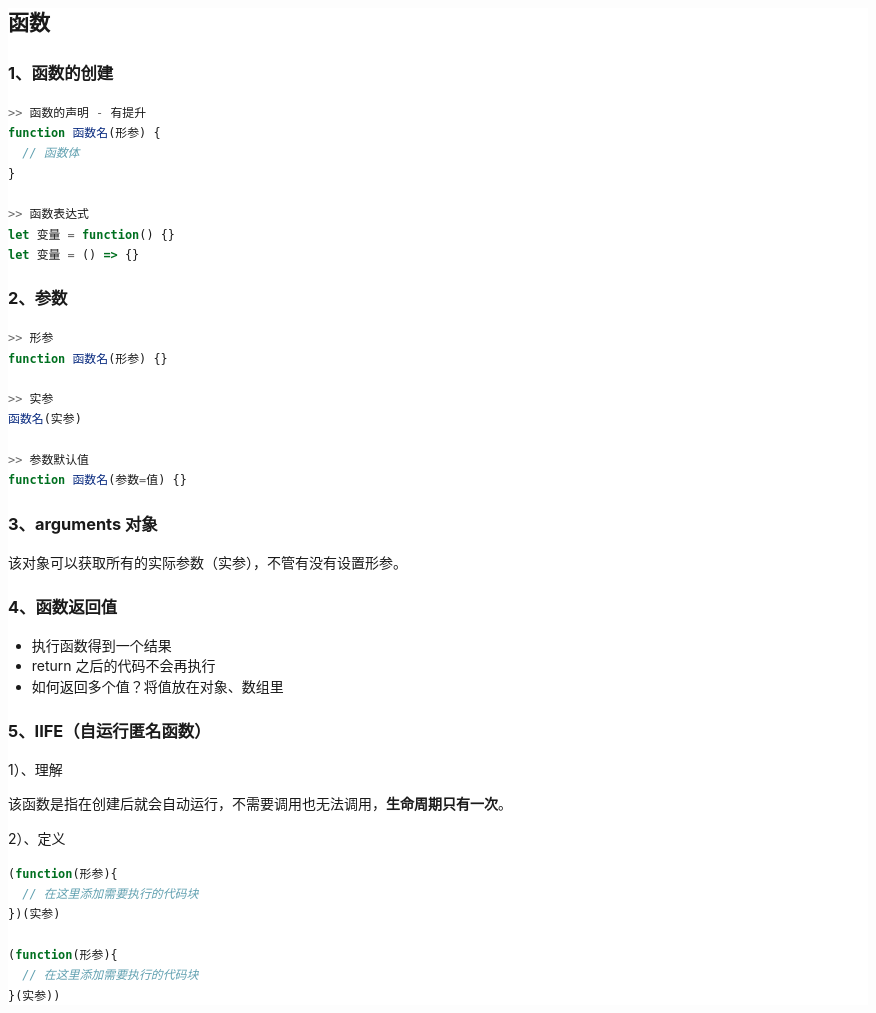 ## 函数

### 1、函数的创建

```js
>> 函数的声明 - 有提升
function 函数名(形参) {
  // 函数体
}

>> 函数表达式
let 变量 = function() {}
let 变量 = () => {}
```

### 2、参数

```js
>> 形参
function 函数名(形参) {}

>> 实参
函数名(实参)

>> 参数默认值
function 函数名(参数=值) {}
```

### 3、arguments 对象

该对象可以获取所有的实际参数（实参），不管有没有设置形参。

### 4、函数返回值

- 执行函数得到一个结果
- return 之后的代码不会再执行
- 如何返回多个值？将值放在对象、数组里

### 5、IIFE（自运行匿名函数）

1）、理解

该函数是指在创建后就会自动运行，不需要调用也无法调用，**生命周期只有一次**。

2）、定义

```js
(function(形参){
  // 在这里添加需要执行的代码块
})(实参)

(function(形参){
  // 在这里添加需要执行的代码块
}(实参))
```
